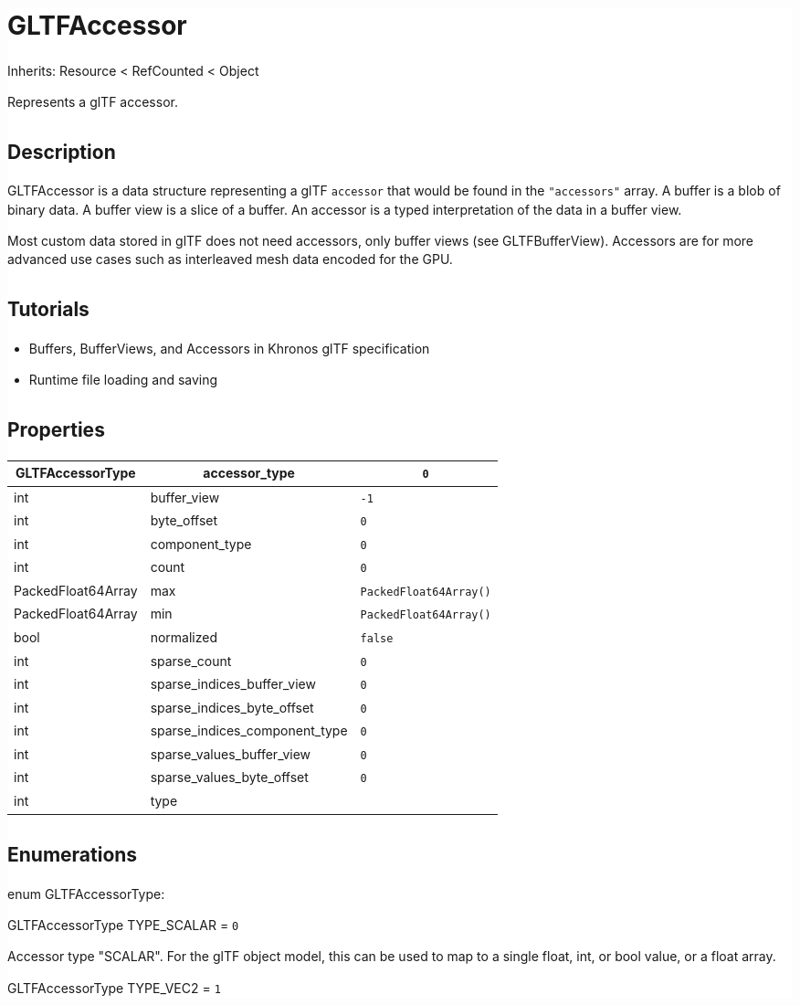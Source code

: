 # GLTFAccessor

Inherits: Resource < RefCounted < Object

Represents a glTF accessor.

## Description

GLTFAccessor is a data structure representing a glTF `accessor` that would be
found in the `"accessors"` array. A buffer is a blob of binary data. A buffer
view is a slice of a buffer. An accessor is a typed interpretation of the data
in a buffer view.

Most custom data stored in glTF does not need accessors, only buffer views
(see GLTFBufferView). Accessors are for more advanced use cases such as
interleaved mesh data encoded for the GPU.

## Tutorials

  * Buffers, BufferViews, and Accessors in Khronos glTF specification

  * Runtime file loading and saving

## Properties

GLTFAccessorType | accessor_type | `0`  
---|---|---  
int | buffer_view | `-1`  
int | byte_offset | `0`  
int | component_type | `0`  
int | count | `0`  
PackedFloat64Array | max | `PackedFloat64Array()`  
PackedFloat64Array | min | `PackedFloat64Array()`  
bool | normalized | `false`  
int | sparse_count | `0`  
int | sparse_indices_buffer_view | `0`  
int | sparse_indices_byte_offset | `0`  
int | sparse_indices_component_type | `0`  
int | sparse_values_buffer_view | `0`  
int | sparse_values_byte_offset | `0`  
int | type  
  
## Enumerations

enum GLTFAccessorType:

GLTFAccessorType TYPE_SCALAR = `0`

Accessor type "SCALAR". For the glTF object model, this can be used to map to
a single float, int, or bool value, or a float array.

GLTFAccessorType TYPE_VEC2 = `1`
